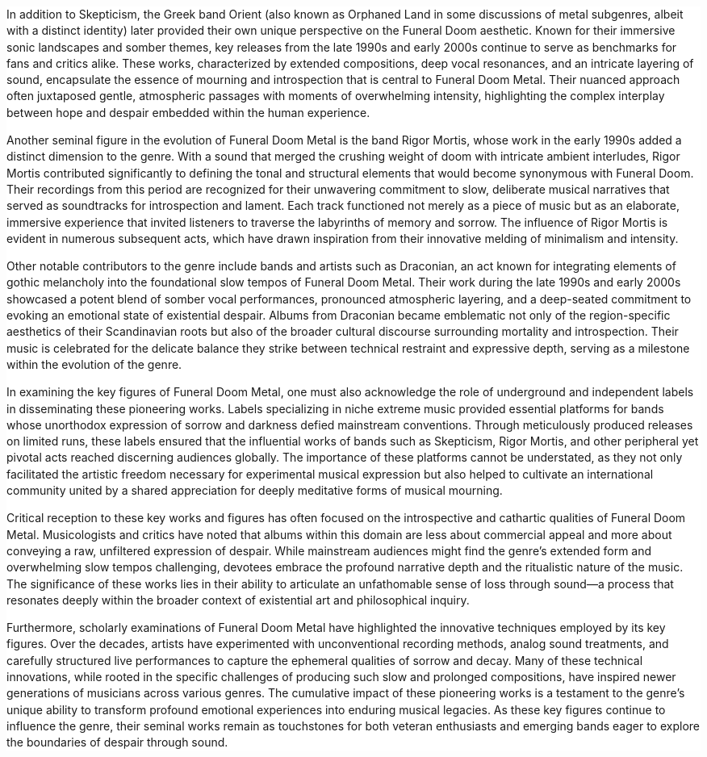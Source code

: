 In addition to Skepticism, the Greek band Orient (also known as Orphaned Land in some discussions of metal subgenres, albeit with a distinct identity) later provided their own unique perspective on the Funeral Doom aesthetic. Known for their immersive sonic landscapes and somber themes, key releases from the late 1990s and early 2000s continue to serve as benchmarks for fans and critics alike. These works, characterized by extended compositions, deep vocal resonances, and an intricate layering of sound, encapsulate the essence of mourning and introspection that is central to Funeral Doom Metal. Their nuanced approach often juxtaposed gentle, atmospheric passages with moments of overwhelming intensity, highlighting the complex interplay between hope and despair embedded within the human experience.

Another seminal figure in the evolution of Funeral Doom Metal is the band Rigor Mortis, whose work in the early 1990s added a distinct dimension to the genre. With a sound that merged the crushing weight of doom with intricate ambient interludes, Rigor Mortis contributed significantly to defining the tonal and structural elements that would become synonymous with Funeral Doom. Their recordings from this period are recognized for their unwavering commitment to slow, deliberate musical narratives that served as soundtracks for introspection and lament. Each track functioned not merely as a piece of music but as an elaborate, immersive experience that invited listeners to traverse the labyrinths of memory and sorrow. The influence of Rigor Mortis is evident in numerous subsequent acts, which have drawn inspiration from their innovative melding of minimalism and intensity.

Other notable contributors to the genre include bands and artists such as Draconian, an act known for integrating elements of gothic melancholy into the foundational slow tempos of Funeral Doom Metal. Their work during the late 1990s and early 2000s showcased a potent blend of somber vocal performances, pronounced atmospheric layering, and a deep-seated commitment to evoking an emotional state of existential despair. Albums from Draconian became emblematic not only of the region-specific aesthetics of their Scandinavian roots but also of the broader cultural discourse surrounding mortality and introspection. Their music is celebrated for the delicate balance they strike between technical restraint and expressive depth, serving as a milestone within the evolution of the genre.

In examining the key figures of Funeral Doom Metal, one must also acknowledge the role of underground and independent labels in disseminating these pioneering works. Labels specializing in niche extreme music provided essential platforms for bands whose unorthodox expression of sorrow and darkness defied mainstream conventions. Through meticulously produced releases on limited runs, these labels ensured that the influential works of bands such as Skepticism, Rigor Mortis, and other peripheral yet pivotal acts reached discerning audiences globally. The importance of these platforms cannot be understated, as they not only facilitated the artistic freedom necessary for experimental musical expression but also helped to cultivate an international community united by a shared appreciation for deeply meditative forms of musical mourning.

Critical reception to these key works and figures has often focused on the introspective and cathartic qualities of Funeral Doom Metal. Musicologists and critics have noted that albums within this domain are less about commercial appeal and more about conveying a raw, unfiltered expression of despair. While mainstream audiences might find the genre’s extended form and overwhelming slow tempos challenging, devotees embrace the profound narrative depth and the ritualistic nature of the music. The significance of these works lies in their ability to articulate an unfathomable sense of loss through sound—a process that resonates deeply within the broader context of existential art and philosophical inquiry.

Furthermore, scholarly examinations of Funeral Doom Metal have highlighted the innovative techniques employed by its key figures. Over the decades, artists have experimented with unconventional recording methods, analog sound treatments, and carefully structured live performances to capture the ephemeral qualities of sorrow and decay. Many of these technical innovations, while rooted in the specific challenges of producing such slow and prolonged compositions, have inspired newer generations of musicians across various genres. The cumulative impact of these pioneering works is a testament to the genre’s unique ability to transform profound emotional experiences into enduring musical legacies. As these key figures continue to influence the genre, their seminal works remain as touchstones for both veteran enthusiasts and emerging bands eager to explore the boundaries of despair through sound.
